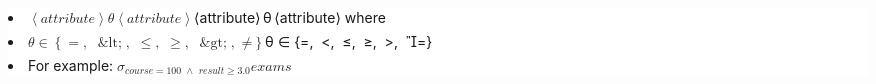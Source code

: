 </li><li class="ql-indent-1"><span class="ql-formula" data-value="\left\langle attribute\right\rangle\theta\left\langle attribute\right\rangle">﻿<span contenteditable="false"><span class="katex"><span class="katex-mathml"><math><semantics><mrow><mrow><mo fence="true">⟨</mo><mi>a</mi><mi>t</mi><mi>t</mi><mi>r</mi><mi>i</mi><mi>b</mi><mi>u</mi><mi>t</mi><mi>e</mi><mo fence="true">⟩</mo></mrow><mi>θ</mi><mrow><mo fence="true">⟨</mo><mi>a</mi><mi>t</mi><mi>t</mi><mi>r</mi><mi>i</mi><mi>b</mi><mi>u</mi><mi>t</mi><mi>e</mi><mo fence="true">⟩</mo></mrow></mrow><annotation encoding="application/x-tex">\left\langle attribute\right\rangle\theta\left\langle attribute\right\rangle</annotation></semantics></math></span><span class="katex-html" aria-hidden="true"><span class="base"><span class="strut" style="height: 1em; vertical-align: -0.25em;"></span><span class="minner"><span class="mopen delimcenter" style="top: 0em;">⟨</span><span class="mord mathdefault">a</span><span class="mord mathdefault">t</span><span class="mord mathdefault">t</span><span style="margin-right: 0.02778em;" class="mord mathdefault">r</span><span class="mord mathdefault">i</span><span class="mord mathdefault">b</span><span class="mord mathdefault">u</span><span class="mord mathdefault">t</span><span class="mord mathdefault">e</span><span class="mclose delimcenter" style="top: 0em;">⟩</span></span><span class="mspace" style="margin-right: 0.16666666666666666em;"></span><span style="margin-right: 0.02778em;" class="mord mathdefault">θ</span><span class="mspace" style="margin-right: 0.16666666666666666em;"></span><span class="minner"><span class="mopen delimcenter" style="top: 0em;">⟨</span><span class="mord mathdefault">a</span><span class="mord mathdefault">t</span><span class="mord mathdefault">t</span><span style="margin-right: 0.02778em;" class="mord mathdefault">r</span><span class="mord mathdefault">i</span><span class="mord mathdefault">b</span><span class="mord mathdefault">u</span><span class="mord mathdefault">t</span><span class="mord mathdefault">e</span><span class="mclose delimcenter" style="top: 0em;">⟩</span></span></span></span></span></span>﻿</span> where</li><li class="ql-indent-1"> <span class="ql-formula" data-value="\theta\in\left\{=,\ <,\ \le,\ \ge,\ >,\ \ne\right\}">﻿<span contenteditable="false"><span class="katex"><span class="katex-mathml"><math><semantics><mrow><mi>θ</mi><mo>∈</mo><mrow><mo fence="true">{</mo><mo>=</mo><mo separator="true">,</mo><mtext>&nbsp;</mtext><mo>&amp;lt;</mo><mo separator="true">,</mo><mtext>&nbsp;</mtext><mo>≤</mo><mo separator="true">,</mo><mtext>&nbsp;</mtext><mo>≥</mo><mo separator="true">,</mo><mtext>&nbsp;</mtext><mo>&amp;gt;</mo><mo separator="true">,</mo><mtext>&nbsp;</mtext><mi mathvariant="normal">≠</mi><mo fence="true">}</mo></mrow></mrow><annotation encoding="application/x-tex">\theta\in\left\{=,\ &amp;lt;,\ \le,\ \ge,\ &amp;gt;,\ \ne\right\}</annotation></semantics></math></span><span class="katex-html" aria-hidden="true"><span class="base"><span class="strut" style="height: 0.73354em; vertical-align: -0.0391em;"></span><span style="margin-right: 0.02778em;" class="mord mathdefault">θ</span><span class="mspace" style="margin-right: 0.2777777777777778em;"></span><span class="mrel">∈</span><span class="mspace" style="margin-right: 0.2777777777777778em;"></span></span><span class="base"><span class="strut" style="height: 1em; vertical-align: -0.25em;"></span><span class="minner"><span class="mopen delimcenter" style="top: 0em;">{</span><span class="mrel">=</span><span class="mpunct">,</span><span class="mspace" style="margin-right: 0.2777777777777778em;"></span><span class="mspace">&nbsp;</span><span class="mrel">&lt;</span><span class="mpunct">,</span><span class="mspace" style="margin-right: 0.2777777777777778em;"></span><span class="mspace">&nbsp;</span><span class="mrel">≤</span><span class="mpunct">,</span><span class="mspace" style="margin-right: 0.2777777777777778em;"></span><span class="mspace">&nbsp;</span><span class="mrel">≥</span><span class="mpunct">,</span><span class="mspace" style="margin-right: 0.2777777777777778em;"></span><span class="mspace">&nbsp;</span><span class="mrel">&gt;</span><span class="mpunct">,</span><span class="mspace" style="margin-right: 0.2777777777777778em;"></span><span class="mspace">&nbsp;</span><span class="mrel"><span class="mrel"><span class="mord"><span class="vlist-t vlist-t2"><span class="vlist-r"><span class="vlist" style="height: 0.69444em;"><span class="" style="top: -3em;"><span class="pstrut" style="height: 3em;"></span><span class="rlap"><span class="strut" style="height: 0.8888799999999999em; vertical-align: -0.19444em;"></span><span class="inner"><span class="mrel latin_fallback"></span></span><span class="fix"></span></span></span></span><span class="vlist-s">​</span></span><span class="vlist-r"><span class="vlist" style="height: 0.19444em;"><span class=""></span></span></span></span></span></span><span class="mrel">=</span></span><span class="mclose delimcenter" style="top: 0em;">}</span></span></span></span></span></span>﻿</span> </li><li>For example: <span class="ql-formula" data-value="\sigma_{course=100\ \wedge\ result\ge3.0}exams">﻿<span contenteditable="false"><span class="katex"><span class="katex-mathml"><math><semantics><mrow><msub><mi>σ</mi><mrow><mi>c</mi><mi>o</mi><mi>u</mi><mi>r</mi><mi>s</mi><mi>e</mi><mo>=</mo><mn>100</mn><mtext>&nbsp;</mtext><mo>∧</mo><mtext>&nbsp;</mtext><mi>r</mi><mi>e</mi><mi>s</mi><mi>u</mi><mi>l</mi><mi>t</mi><mo>≥</mo><mn>3.0</mn></mrow></msub><mi>e</mi><mi>x</mi><mi>a</mi><mi>m</mi><mi>s</mi></mrow><annotation encoding="application/x-tex">\sigma_{course=100\ \wedge\